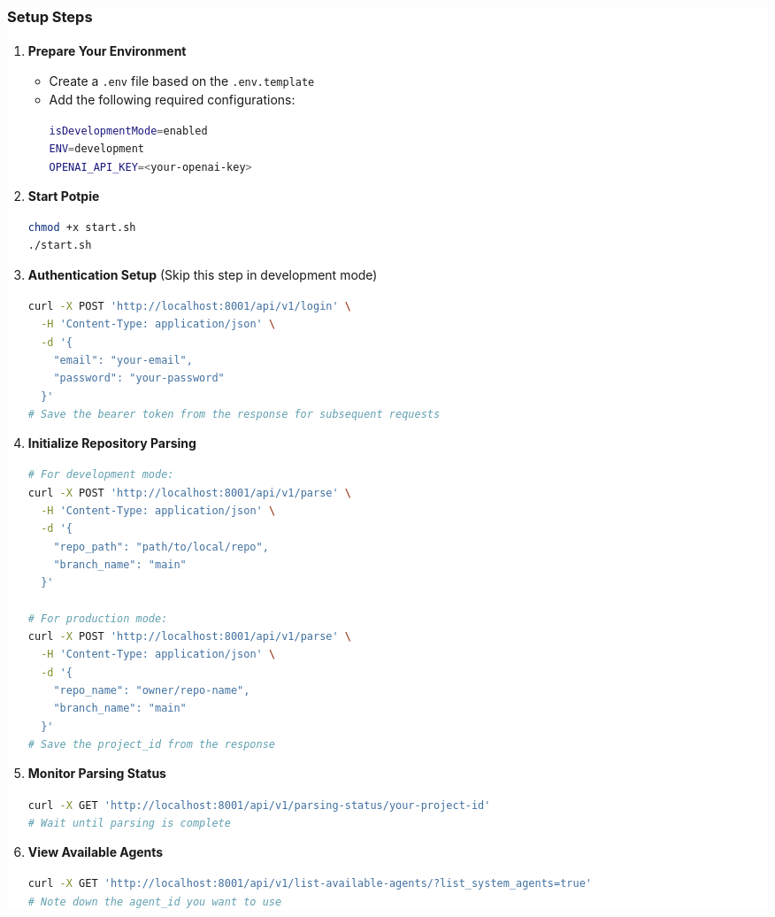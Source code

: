 ### Setup Steps

1. **Prepare Your Environment**
   - Create a `.env` file based on the `.env.template`
   - Add the following required configurations:
     ```bash
     isDevelopmentMode=enabled
     ENV=development
     OPENAI_API_KEY=<your-openai-key>
     ```

2. **Start Potpie**
   ```bash
   chmod +x start.sh
   ./start.sh
   ```

3. **Authentication Setup** (Skip this step in development mode)
   ```bash
   curl -X POST 'http://localhost:8001/api/v1/login' \
     -H 'Content-Type: application/json' \
     -d '{
       "email": "your-email",
       "password": "your-password"
     }'
   # Save the bearer token from the response for subsequent requests
   ```

4. **Initialize Repository Parsing**
   ```bash
   # For development mode:
   curl -X POST 'http://localhost:8001/api/v1/parse' \
     -H 'Content-Type: application/json' \
     -d '{
       "repo_path": "path/to/local/repo",
       "branch_name": "main"
     }'

   # For production mode:
   curl -X POST 'http://localhost:8001/api/v1/parse' \
     -H 'Content-Type: application/json' \
     -d '{
       "repo_name": "owner/repo-name",
       "branch_name": "main"
     }'
   # Save the project_id from the response
   ```

5. **Monitor Parsing Status**
   ```bash
   curl -X GET 'http://localhost:8001/api/v1/parsing-status/your-project-id'
   # Wait until parsing is complete
   ```

6. **View Available Agents**
   ```bash
   curl -X GET 'http://localhost:8001/api/v1/list-available-agents/?list_system_agents=true'
   # Note down the agent_id you want to use
   ```
